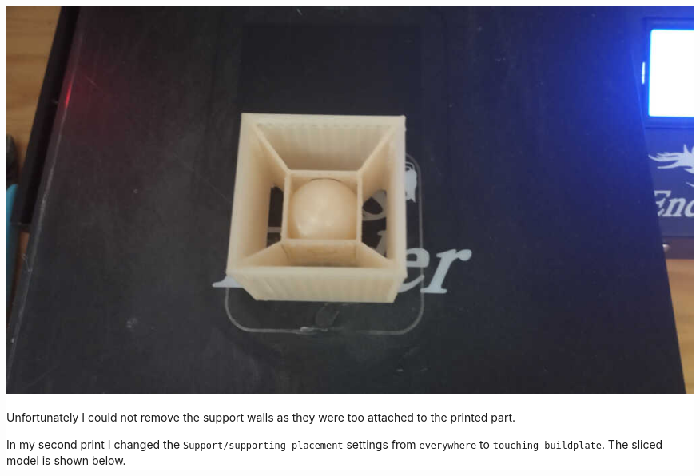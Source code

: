 ![](../images/week05/3dp2.jpg)

Unfortunately I could not remove the support walls as they were too attached to the printed part.

In my second print I changed the ```Support/supporting placement``` settings from ```everywhere``` to `touching buildplate`. The sliced model is shown below.

